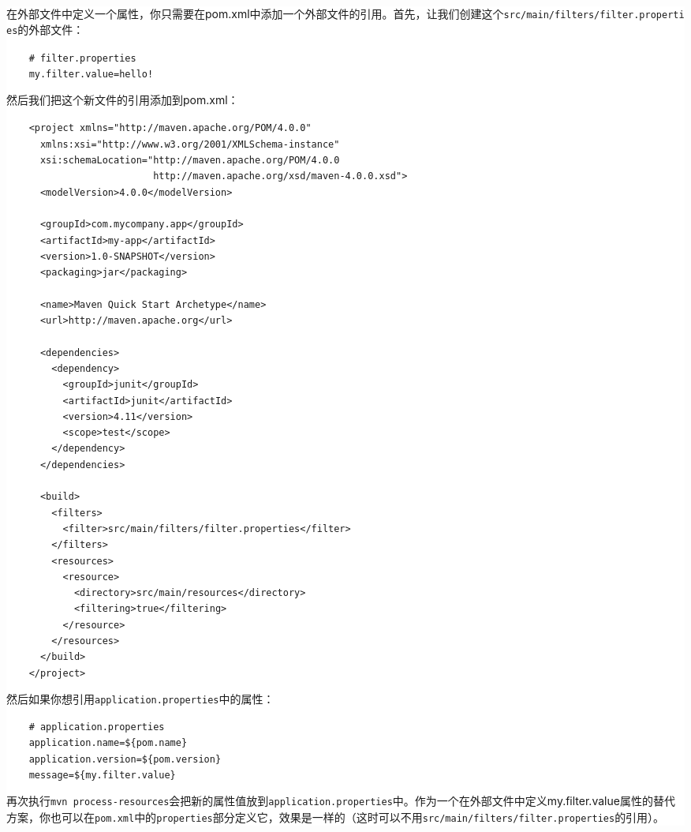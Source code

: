 在外部文件中定义一个属性，你只需要在pom.xml中添加一个外部文件的引用。首先，让我们创建这个`src/main/filters/filter.properties`的外部文件：

		# filter.properties
		my.filter.value=hello!

然后我们把这个新文件的引用添加到pom.xml：

		<project xmlns="http://maven.apache.org/POM/4.0.0"
		  xmlns:xsi="http://www.w3.org/2001/XMLSchema-instance"
		  xsi:schemaLocation="http://maven.apache.org/POM/4.0.0
		                      http://maven.apache.org/xsd/maven-4.0.0.xsd">
		  <modelVersion>4.0.0</modelVersion>
		 
		  <groupId>com.mycompany.app</groupId>
		  <artifactId>my-app</artifactId>
		  <version>1.0-SNAPSHOT</version>
		  <packaging>jar</packaging>
		 
		  <name>Maven Quick Start Archetype</name>
		  <url>http://maven.apache.org</url>
		 
		  <dependencies>
		    <dependency>
		      <groupId>junit</groupId>
		      <artifactId>junit</artifactId>
		      <version>4.11</version>
		      <scope>test</scope>
		    </dependency>
		  </dependencies>
		 
		  <build>
		    <filters>
		      <filter>src/main/filters/filter.properties</filter>
		    </filters>
		    <resources>
		      <resource>
		        <directory>src/main/resources</directory>
		        <filtering>true</filtering>
		      </resource>
		    </resources>
		  </build>
		</project>

然后如果你想引用`application.properties`中的属性：

		# application.properties
		application.name=${pom.name}
		application.version=${pom.version}
		message=${my.filter.value}

再次执行`mvn process-resources`会把新的属性值放到`application.properties`中。作为一个在外部文件中定义my.filter.value属性的替代方案，你也可以在`pom.xml`中的`properties`部分定义它，效果是一样的（这时可以不用`src/main/filters/filter.properties`的引用）。
